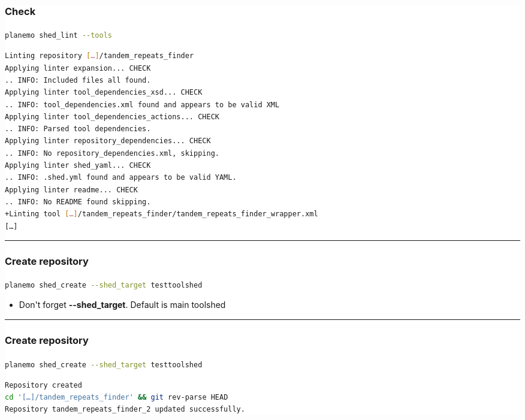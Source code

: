 
### Check

```bash
planemo shed_lint --tools
```
```bash
Linting repository […]/tandem_repeats_finder
Applying linter expansion... CHECK
.. INFO: Included files all found.
Applying linter tool_dependencies_xsd... CHECK
.. INFO: tool_dependencies.xml found and appears to be valid XML
Applying linter tool_dependencies_actions... CHECK
.. INFO: Parsed tool dependencies.
Applying linter repository_dependencies... CHECK
.. INFO: No repository_dependencies.xml, skipping.
Applying linter shed_yaml... CHECK
.. INFO: .shed.yml found and appears to be valid YAML.
Applying linter readme... CHECK
.. INFO: No README found skipping.
+Linting tool […]/tandem_repeats_finder/tandem_repeats_finder_wrapper.xml
[…]
```

---

### Create repository
                            
```bash
planemo shed_create --shed_target testtoolshed
```
- Don't forget **--shed_target**. Default is main toolshed

---

### Create repository

```bash
planemo shed_create --shed_target testtoolshed
```
```bash
Repository created
cd '[…]/tandem_repeats_finder' && git rev-parse HEAD
Repository tandem_repeats_finder_2 updated successfully.
```